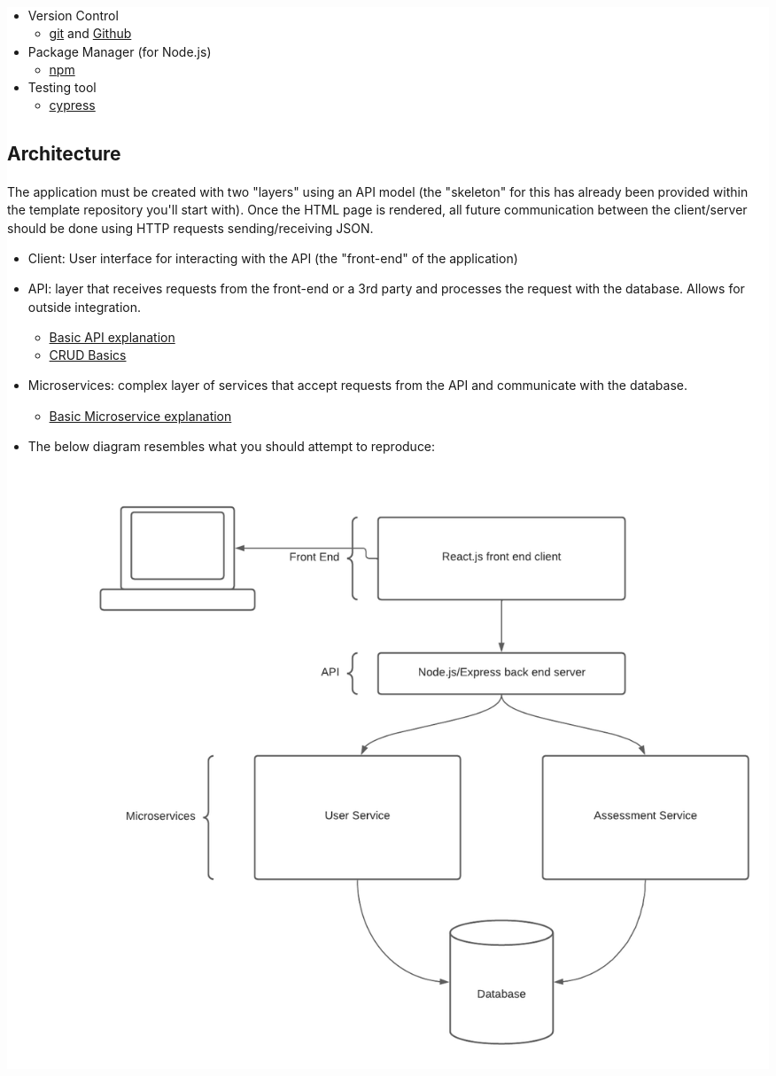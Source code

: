 - Version Control
  - [git](https://git-scm.com/) and [Github](https://github.com/)
- Package Manager (for Node.js)
  - [npm](https://www.npmjs.com/)
- Testing tool
  - [cypress](https://docs.cypress.io/guides/overview/why-cypress)

## Architecture

The application must be created with two "layers" using an API model (the "skeleton" for this has already been provided within the template repository you'll start with). Once the HTML page is rendered, all future communication between the client/server should be done using HTTP requests sending/receiving JSON.

- Client: User interface for interacting with the API (the "front-end" of the application)
- API: layer that receives requests from the front-end or a 3rd party and processes the request with the database. Allows for outside integration.
  - [Basic API explanation](https://www.freecodecamp.org/news/what-is-an-api-in-english-please-b880a3214a82/)
  - [CRUD Basics](https://www.codecademy.com/articles/what-is-crud)
- Microservices: complex layer of services that accept requests from the API and communicate with the database.
  - [Basic Microservice explanation](https://smartbear.com/solutions/microservices/)

- The below diagram resembles what you should attempt to reproduce:
![OCAT Sample Architecture](./docs/attachments/OCAT_Architecture.png)

